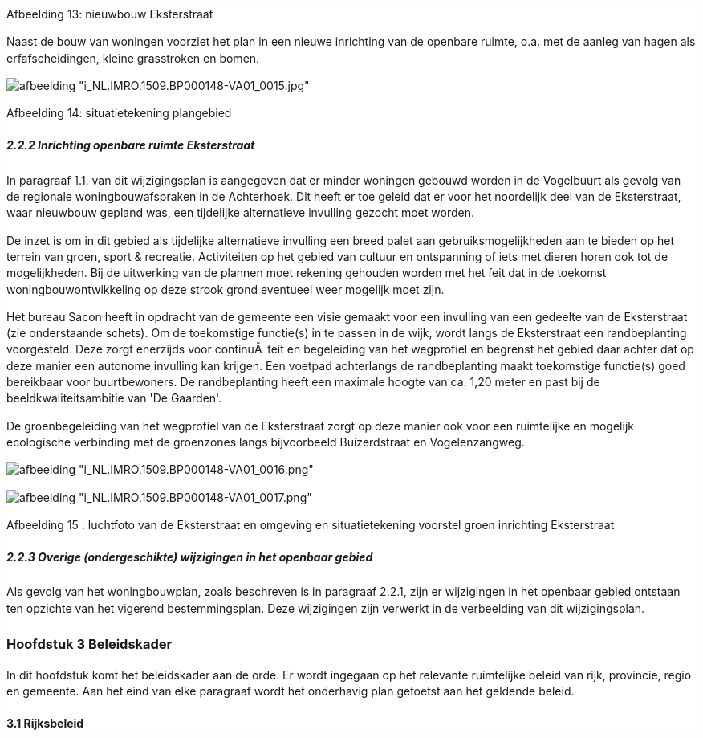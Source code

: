 Afbeelding 13: nieuwbouw Eksterstraat

Naast de bouw van woningen voorziet het plan in een nieuwe inrichting van de openbare ruimte, o.a. met de aanleg van hagen als erfafscheidingen, kleine grasstroken en bomen.

![afbeelding "i_NL.IMRO.1509.BP000148-VA01_0015.jpg"](i_NL.IMRO.1509.BP000148-VA01_0015.jpg)

Afbeelding 14: situatietekening plangebied

##### 2\.2\.2 Inrichting openbare ruimte Eksterstraat

In paragraaf 1\.1\. van dit wijzigingsplan is aangegeven dat er minder woningen gebouwd worden in de Vogelbuurt als gevolg van de regionale woningbouwafspraken in de Achterhoek. Dit heeft er toe geleid dat er voor het noordelijk deel van de Eksterstraat, waar nieuwbouw gepland was, een tijdelijke alternatieve invulling gezocht moet worden.

De inzet is om in dit gebied als tijdelijke alternatieve invulling een breed palet aan gebruiksmogelijkheden aan te bieden op het terrein van groen, sport \& recreatie. Activiteiten op het gebied van cultuur en ontspanning of iets met dieren horen ook tot de mogelijkheden. Bij de uitwerking van de plannen moet rekening gehouden worden met het feit dat in de toekomst woningbouwontwikkeling op deze strook grond eventueel weer mogelijk moet zijn.

Het bureau Sacon heeft in opdracht van de gemeente een visie gemaakt voor een invulling van een gedeelte van de Eksterstraat (zie onderstaande schets). Om de toekomstige functie(s) in te passen in de wijk, wordt langs de Eksterstraat een randbeplanting voorgesteld. Deze zorgt enerzijds voor continuÃ¯teit en begeleiding van het wegprofiel en begrenst het gebied daar achter dat op deze manier een autonome invulling kan krijgen. Een voetpad achterlangs de randbeplanting maakt toekomstige functie(s) goed bereikbaar voor buurtbewoners. De randbeplanting heeft een maximale hoogte van ca. 1,20 meter en past bij de beeldkwaliteitsambitie van 'De Gaarden'.

De groenbegeleiding van het wegprofiel van de Eksterstraat zorgt op deze manier ook voor een ruimtelijke en mogelijk ecologische verbinding met de groenzones langs bijvoorbeeld Buizerdstraat en Vogelenzangweg.

![afbeelding "i_NL.IMRO.1509.BP000148-VA01_0016.png"](i_NL.IMRO.1509.BP000148-VA01_0016.png)

![afbeelding "i_NL.IMRO.1509.BP000148-VA01_0017.png"](i_NL.IMRO.1509.BP000148-VA01_0017.png)

Afbeelding 15 : luchtfoto van de Eksterstraat en omgeving en situatietekening voorstel groen inrichting Eksterstraat

##### 2\.2\.3 Overige (ondergeschikte) wijzigingen in het openbaar gebied

Als gevolg van het woningbouwplan, zoals beschreven is in paragraaf 2\.2\.1, zijn er wijzigingen in het openbaar gebied ontstaan ten opzichte van het vigerend bestemmingsplan. Deze wijzigingen zijn verwerkt in de verbeelding van dit wijzigingsplan.

### Hoofdstuk 3 Beleidskader

In dit hoofdstuk komt het beleidskader aan de orde. Er wordt ingegaan op het relevante ruimtelijke beleid van rijk, provincie, regio en gemeente. Aan het eind van elke paragraaf wordt het onderhavig plan getoetst aan het geldende beleid.

#### 3\.1 Rijksbeleid
